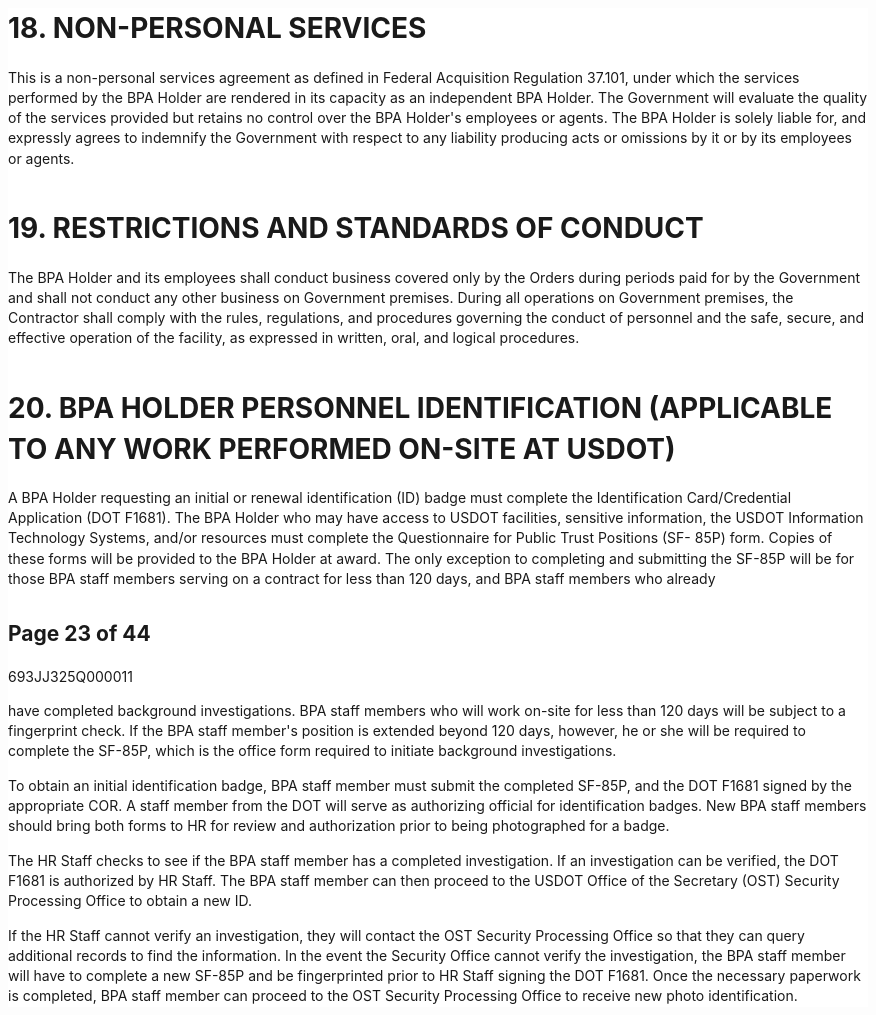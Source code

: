 # 18. NON-PERSONAL SERVICES

This is a non-personal services agreement as defined in Federal Acquisition Regulation 37.101, under which the services performed by the BPA Holder are rendered in its capacity as an independent BPA Holder. The Government will evaluate the quality of the services provided but retains no control over the BPA Holder's employees or agents. The BPA Holder is solely liable for, and expressly agrees to indemnify the Government with respect to any liability producing acts or omissions by it or by its employees or agents.

# 19. RESTRICTIONS AND STANDARDS OF CONDUCT

The BPA Holder and its employees shall conduct business covered only by the Orders during periods paid for by the Government and shall not conduct any other business on Government premises. During all operations on Government premises, the Contractor shall comply with the rules, regulations, and procedures governing the conduct of personnel and the safe, secure, and effective operation of the facility, as expressed in written, oral, and logical procedures.

# 20. BPA HOLDER PERSONNEL IDENTIFICATION (APPLICABLE TO ANY WORK PERFORMED ON-SITE AT USDOT)

A BPA Holder requesting an initial or renewal identification (ID) badge must complete the Identification Card/Credential Application (DOT F1681). The BPA Holder who may have access to USDOT facilities, sensitive information, the USDOT Information Technology Systems, and/or resources must complete the Questionnaire for Public Trust Positions (SF- 85P) form. Copies of these forms will be provided to the BPA Holder at award. The only exception to completing and submitting the SF-85P will be for those BPA staff members serving on a contract for less than 120 days, and BPA staff members who already

## Page 23 of 44

693JJ325Q000011

have completed background investigations. BPA staff members who will work on-site for less than 120 days will be subject to a fingerprint check. If the BPA staff member's position is extended beyond 120 days, however, he or she will be required to complete the SF-85P, which is the office form required to initiate background investigations.

To obtain an initial identification badge, BPA staff member must submit the completed SF-85P, and the DOT F1681 signed by the appropriate COR. A staff member from the DOT will serve as authorizing official for identification badges. New BPA staff members should bring both forms to HR for review and authorization prior to being photographed for a badge.

The HR Staff checks to see if the BPA staff member has a completed investigation. If an investigation can be verified, the DOT F1681 is authorized by HR Staff. The BPA staff member can then proceed to the USDOT Office of the Secretary (OST) Security Processing Office to obtain a new ID.

If the HR Staff cannot verify an investigation, they will contact the OST Security Processing Office so that they can query additional records to find the information. In the event the Security Office cannot verify the investigation, the BPA staff member will have to complete a new SF-85P and be fingerprinted prior to HR Staff signing the DOT F1681. Once the necessary paperwork is completed, BPA staff member can proceed to the OST Security Processing Office to receive new photo identification.
